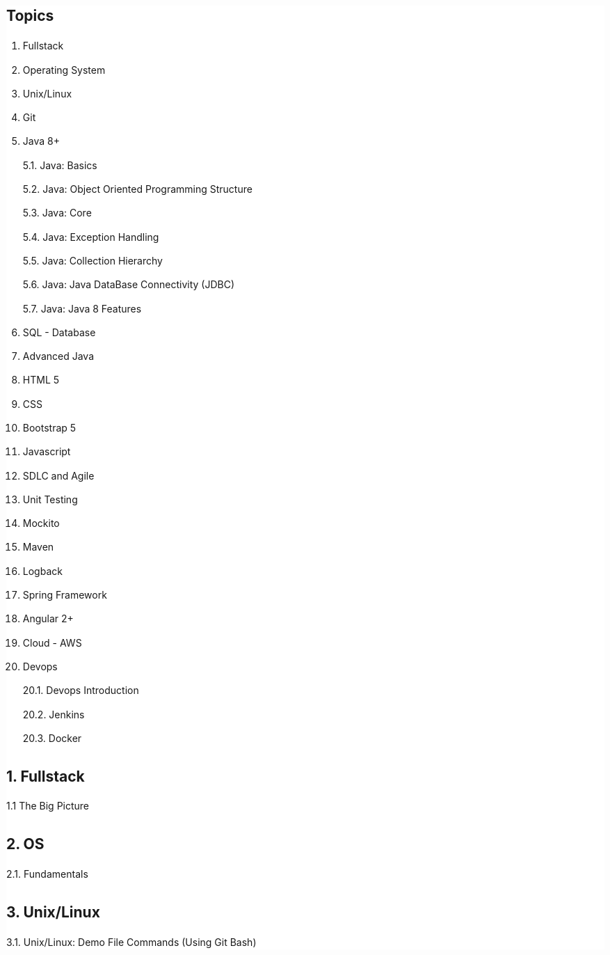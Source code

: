 ## Topics
1. Fullstack
2. Operating System
3. Unix/Linux
4. Git
5. Java 8+

    5.1. Java: Basics
    
    5.2. Java: Object Oriented Programming Structure
    
    5.3. Java: Core
    
    5.4. Java: Exception Handling
    
    5.5. Java: Collection Hierarchy
    
    5.6. Java: Java DataBase Connectivity (JDBC)
    
    5.7. Java: Java 8 Features
6. SQL - Database
7. Advanced Java
8. HTML 5
9. CSS
10. Bootstrap 5
11. Javascript
12. SDLC and Agile
13. Unit Testing
14. Mockito
15. Maven
16. Logback
17. Spring Framework
18. Angular 2+
19. Cloud - AWS
20. Devops
    
    20.1. Devops Introduction
    
    20.2. Jenkins
    
    20.3. Docker

## 1. Fullstack

1.1  The Big Picture

## 2. OS

2.1.  Fundamentals

## 3. Unix/Linux

3.1.  Unix/Linux: Demo File Commands (Using Git Bash)
